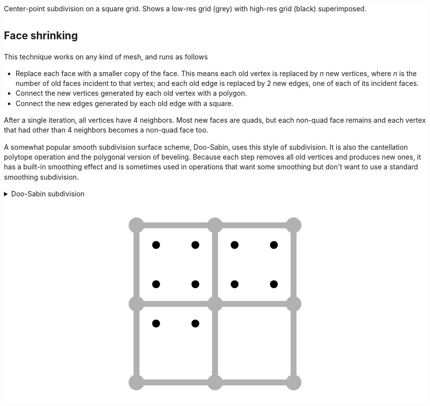 <circle r="2" cx="50" cy="90"/>
<circle r="2" cx="70" cy="90"/>
<circle r="2" cx="90" cy="90"/>
<path fill="none" stroke-width="0.5" stroke="#000" d="M 10,10 90,10 M 10,30 90,30 M 10,50 90,50 M 10,70 90,70 M 10,90 90,90 M 10,10 10,90 M 30,10 30,90 M 50,10 50,90 M 70,10 70,90M 90,10 90,90"/>
</g>
</svg>
<figcaption>Center-point subdivision on a square grid. Shows a low-res grid (grey) with high-res grid (black) superimposed.</figcaption>
</figure>




## Face shrinking

This technique works on any kind of mesh, and runs as follows

- Replace each face with a smaller copy of the face.
    This means each old vertex is replaced by $n$ new vertices, where $n$ is the number of old faces incident to that vertex;
    and each old edge is replaced by 2 new edges, one of each of its incident faces.
- Connect the new vertices generated by each old vertex with a polygon.
- Connect the new edges generated by each old edge with a square.

After a single iteration, all vertices have 4 neighbors.
Most new faces are quads, but each non-quad face remains
and each vertex that had other than 4 neighbors becomes a non-quad face too.

A somewhat popular smooth subdivision surface scheme, Doo-Sabin, uses this style of subdivision.
It is also the cantellation polytope operation
and the polygonal version of beveling.
Because each step removes all old vertices and produces new ones,
it has a built-in smoothing effect
and is sometimes used in operations that want some smoothing
but don't want to use a standard smoothing subdivision.


<details class="aside"><summary>Doo-Sabin subdivision</summary></details>


<figure>
<svg viewBox="0 0 100 100" font-size="10" text-anchor="middle" style="max-width: 40em; display:table; margin:auto">
<g opacity="0.3">
<circle r="4" cx="10" cy="10"/>
<circle r="4" cx="50" cy="10"/>
<circle r="4" cx="90" cy="10"/>
<circle r="4" cx="10" cy="50"/>
<circle r="4" cx="50" cy="50"/>
<circle r="4" cx="90" cy="50"/>
<circle r="4" cx="10" cy="90"/>
<circle r="4" cx="50" cy="90"/>
<circle r="4" cx="90" cy="90"/>
<path fill="none" stroke-width="3" stroke="#000" d="M 10,10 h80 M 10,50 h80 M 10,90 h80 M 10,10 v80 M 50,10 v80 M 90,10 v80"/>
</g>
<g opacity="1">
<circle r="2" cx="20" cy="20"/>
<circle r="2" cx="40" cy="20"/>
<circle r="2" cx="20" cy="40"/>
<circle r="2" cx="40" cy="40"/>
<circle r="2" cx="60" cy="20"/>
<circle r="2" cx="80" cy="20"/>
<circle r="2" cx="60" cy="40"/>
<circle r="2" cx="80" cy="40"/>
<circle r="2" cx="20" cy="60"/>
<circle r="2" cx="40" cy="60"/>